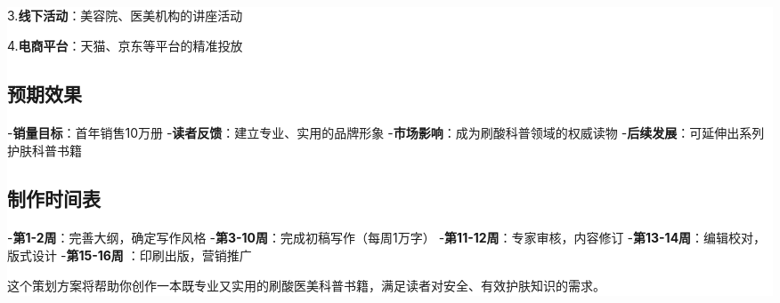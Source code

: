 3.**线下活动**：美容院、医美机构的讲座活动

4.**电商平台**：天猫、京东等平台的精准投放

## 预期效果

-**销量目标**：首年销售10万册
-**读者反馈**：建立专业、实用的品牌形象
-**市场影响**：成为刷酸科普领域的权威读物
-**后续发展**：可延伸出系列护肤科普书籍

## 制作时间表

-**第1-2周**：完善大纲，确定写作风格
-**第3-10周**：完成初稿写作（每周1万字）
-**第11-12周**：专家审核，内容修订
-**第13-14周**：编辑校对，版式设计
-**第15-16周** ：印刷出版，营销推广

这个策划方案将帮助你创作一本既专业又实用的刷酸医美科普书籍，满足读者对安全、有效护肤知识的需求。
